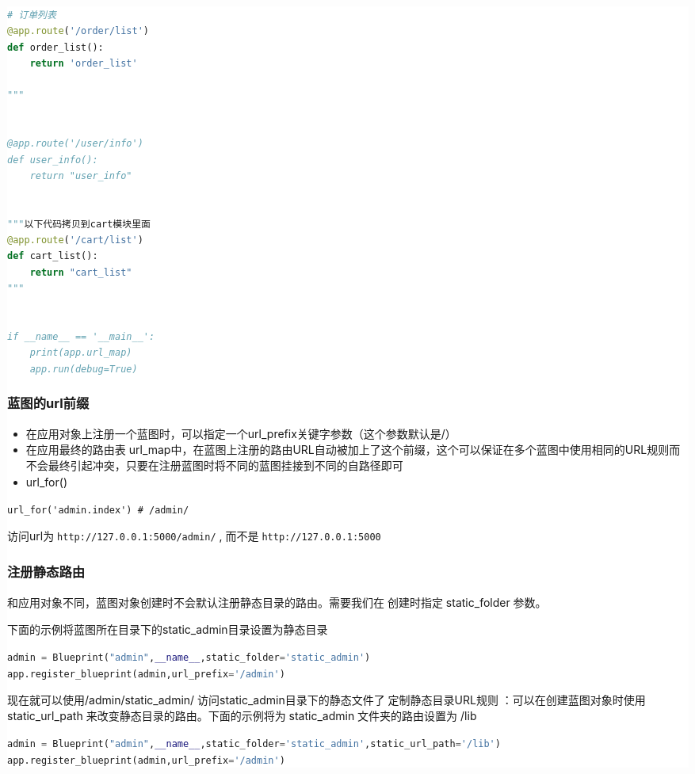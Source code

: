 ```python
# 订单列表
@app.route('/order/list')
def order_list():
    return 'order_list'

"""


@app.route('/user/info')
def user_info():
    return "user_info"


"""以下代码拷贝到cart模块里面
@app.route('/cart/list')
def cart_list():
    return "cart_list"
"""


if __name__ == '__main__':
    print(app.url_map)
    app.run(debug=True)
```



### 蓝图的url前缀

- 在应用对象上注册一个蓝图时，可以指定一个url_prefix关键字参数（这个参数默认是/）
- 在应用最终的路由表 url_map中，在蓝图上注册的路由URL自动被加上了这个前缀，这个可以保证在多个蓝图中使用相同的URL规则而不会最终引起冲突，只要在注册蓝图时将不同的蓝图挂接到不同的自路径即可
- url_for()

```
url_for('admin.index') # /admin/
```

访问url为  `http://127.0.0.1:5000/admin/`  ,  而不是 `http://127.0.0.1:5000`

### 注册静态路由

和应用对象不同，蓝图对象创建时不会默认注册静态目录的路由。需要我们在 创建时指定 static_folder 参数。

下面的示例将蓝图所在目录下的static_admin目录设置为静态目录

```python
admin = Blueprint("admin",__name__,static_folder='static_admin')
app.register_blueprint(admin,url_prefix='/admin')
```

现在就可以使用/admin/static_admin/ 访问static_admin目录下的静态文件了 定制静态目录URL规则 ：可以在创建蓝图对象时使用 static_url_path 来改变静态目录的路由。下面的示例将为 static_admin 文件夹的路由设置为 /lib

```python
admin = Blueprint("admin",__name__,static_folder='static_admin',static_url_path='/lib')
app.register_blueprint(admin,url_prefix='/admin')
```
